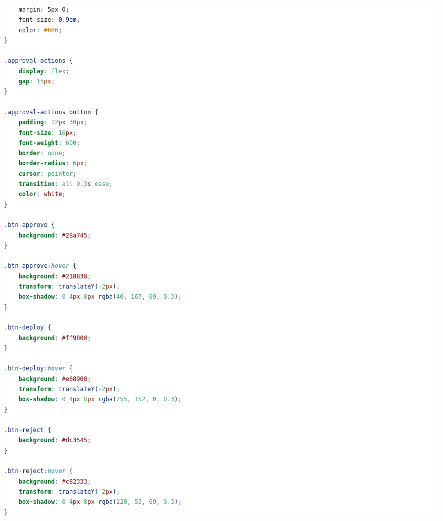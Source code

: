 ```css
    margin: 5px 0;
    font-size: 0.9em;
    color: #666;
}

.approval-actions {
    display: flex;
    gap: 15px;
}

.approval-actions button {
    padding: 12px 30px;
    font-size: 16px;
    font-weight: 600;
    border: none;
    border-radius: 6px;
    cursor: pointer;
    transition: all 0.3s ease;
    color: white;
}

.btn-approve {
    background: #28a745;
}

.btn-approve:hover {
    background: #218838;
    transform: translateY(-2px);
    box-shadow: 0 4px 8px rgba(40, 167, 69, 0.3);
}

.btn-deploy {
    background: #ff9800;
}

.btn-deploy:hover {
    background: #e68900;
    transform: translateY(-2px);
    box-shadow: 0 4px 8px rgba(255, 152, 0, 0.3);
}

.btn-reject {
    background: #dc3545;
}

.btn-reject:hover {
    background: #c82333;
    transform: translateY(-2px);
    box-shadow: 0 4px 8px rgba(220, 53, 69, 0.3);
}
```
